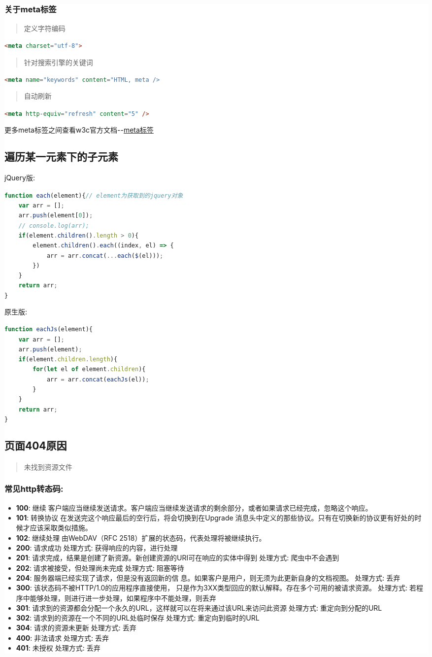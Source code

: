 
### 关于meta标签
> 定义字符编码
```html
<meta charset="utf-8">
```
> 针对搜索引擎的关键词
```html
<meta name="keywords" content="HTML, meta />
```

> 自动刷新
```html
<meta http-equiv="refresh" content="5" />
```
更多meta标签之间查看w3c官方文档--[meta标签](http://www.w3school.com.cn/html5/tag_meta.asp)

## 遍历某一元素下的子元素
jQuery版: 
```js
function each(element){// element为获取到的jquery对象
    var arr = [];
    arr.push(element[0]);
    // console.log(arr);
    if(element.children().length > 0){
        element.children().each((index, el) => {
            arr = arr.concat(...each($(el)));
        })
    }
    return arr;
}
```

原生版: 
```js
function eachJs(element){
    var arr = [];
    arr.push(element);
    if(element.children.length){
        for(let el of element.children){
            arr = arr.concat(eachJs(el));
        }
    }
    return arr;
}
```

## 页面404原因
> 未找到资源文件
### 常见http转态码: 
* **100**: 继续 客户端应当继续发送请求。客户端应当继续发送请求的剩余部分，或者如果请求已经完成，忽略这个响应。
* **101**:  转换协议 在发送完这个响应最后的空行后，将会切换到在Upgrade 消息头中定义的那些协议。只有在切换新的协议更有好处的时候才应该采取类似措施。
* **102**: 继续处理 由WebDAV（RFC 2518）扩展的状态码，代表处理将被继续执行。
* **200**: 请求成功 处理方式: 获得响应的内容，进行处理
* **201**: 请求完成，结果是创建了新资源。新创建资源的URI可在响应的实体中得到 处理方式: 爬虫中不会遇到
* **202**: 请求被接受，但处理尚未完成 处理方式: 阻塞等待
* **204**: 服务器端已经实现了请求，但是没有返回新的信 息。如果客户是用户，则无须为此更新自身的文档视图。 处理方式: 丢弃
* **300**: 该状态码不被HTTP/1.0的应用程序直接使用， 只是作为3XX类型回应的默认解释。存在多个可用的被请求资源。 处理方式: 若程序中能够处理，则进行进一步处理，如果程序中不能处理，则丢弃 
* **301**: 请求到的资源都会分配一个永久的URL，这样就可以在将来通过该URL来访问此资源 处理方式: 重定向到分配的URL
* **302**: 请求到的资源在一个不同的URL处临时保存 处理方式: 重定向到临时的URL
* **304**: 请求的资源未更新 处理方式: 丢弃
* **400**: 非法请求 处理方式: 丢弃
* **401**: 未授权 处理方式: 丢弃